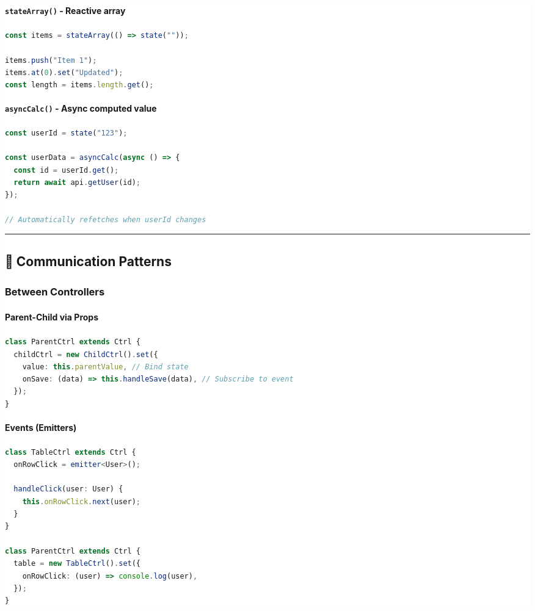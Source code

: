 #### `stateArray()` - Reactive array

```typescript
const items = stateArray(() => state(""));

items.push("Item 1");
items.at(0).set("Updated");
const length = items.length.get();
```

#### `asyncCalc()` - Async computed value

```typescript
const userId = state("123");

const userData = asyncCalc(async () => {
  const id = userId.get();
  return await api.getUser(id);
});

// Automatically refetches when userId changes
```

---

## 🔄 Communication Patterns

### Between Controllers

#### Parent-Child via Props
```typescript
class ParentCtrl extends Ctrl {
  childCtrl = new ChildCtrl().set({
    value: this.parentValue, // Bind state
    onSave: (data) => this.handleSave(data), // Subscribe to event
  });
}
```

#### Events (Emitters)
```typescript
class TableCtrl extends Ctrl {
  onRowClick = emitter<User>();
  
  handleClick(user: User) {
    this.onRowClick.next(user);
  }
}

class ParentCtrl extends Ctrl {
  table = new TableCtrl().set({
    onRowClick: (user) => console.log(user),
  });
}
```

